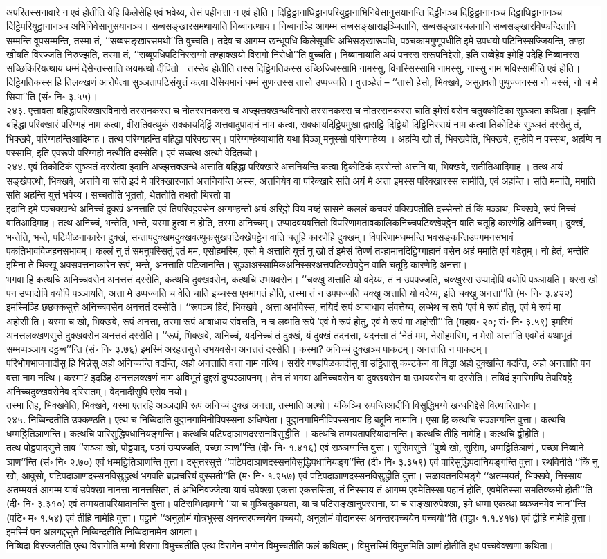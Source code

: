 अपरितस्सनावारे न एवं होतीति येहि किलेसेहि एवं भवेय्य, तेसं पहीनत्ता न एवं होति। दिट्ठिट्ठानाधिट्ठानपरियुट्ठानाभिनिवेसानुसयानन्ति दिट्ठीनञ्च दिट्ठिट्ठानानञ्च दिट्ठाधिट्ठानानञ्च दिट्ठिपरियुट्ठानानञ्च अभिनिवेसानुसयानञ्च। सब्बसङ्खारसमथायाति निब्बानत्थाय। निब्बानञ्हि आगम्म सब्बसङ्खाराइञ्जितानि, सब्बसङ्खारचलनानि सब्बसङ्खारविप्फन्दितानि सम्मन्ति वूपसम्मन्ति, तस्मा तं, ‘‘सब्बसङ्खारसमथो’’ति वुच्चति। तदेव च आगम्म खन्धूपधि किलेसूपधि अभिसङ्खारूपधि, पञ्चकामगुणूपधीति इमे उपधयो पटिनिस्सज्जियन्ति, तण्हा खीयति विरज्जति निरुज्झति, तस्मा तं, ‘‘सब्बूपधिपटिनिस्सग्गो तण्हाक्खयो विरागो निरोधो’’ति वुच्चति। निब्बानायाति अयं पनस्स सरूपनिद्देसो, इति सब्बेहेव इमेहि पदेहि निब्बानस्स सच्छिकिरियत्थाय धम्मं देसेन्तस्साति अयमत्थो दीपितो। तस्सेवं होतीति तस्स दिट्ठिगतिकस्स उच्छिज्जिस्सामि नामस्सु, विनस्सिस्सामि नामस्सु, नास्सु नाम भविस्सामीति एवं होति। दिट्ठिगतिकस्स हि तिलक्खणं आरोपेत्वा सुञ्ञतापटिसंयुत्तं कत्वा देसियमानं धम्मं सुणन्तस्स तासो उप्पज्जति। वुत्तञ्हेतं – ‘‘तासो हेसो, भिक्खवे, असुतवतो पुथुज्जनस्स नो चस्सं, नो च मे सिया’’ति (सं॰ नि॰ ३.५५)।  
२४३. एत्तावता बहिद्धापरिक्खारविनासे तस्सनकस्स च नोतस्सनकस्स च अज्झत्तक्खन्धविनासे तस्सनकस्स च नोतस्सनकस्स चाति इमेसं वसेन चतुक्कोटिका सुञ्ञता कथिता। इदानि बहिद्धा परिक्खारं परिग्गहं नाम कत्वा, वीसतिवत्थुकं सक्कायदिट्ठिं अत्तवादुपादानं नाम कत्वा, सक्कायदिट्ठिपमुखा द्वासट्ठि दिट्ठियो दिट्ठिनिस्सयं नाम कत्वा तिकोटिकं सुञ्ञतं दस्सेतुं तं, भिक्खवे, परिग्गहन्तिआदिमाह। तत्थ परिग्गहन्ति बहिद्धा परिक्खारम्। परिग्गण्हेय्याथाति यथा विञ्ञू मनुस्सो परिग्गण्हेय्य । अहम्पि खो तं, भिक्खवेति, भिक्खवे, तुम्हेपि न पस्सथ, अहम्पि न पस्सामि, इति एवरूपो परिग्गहो नत्थीति दस्सेति। एवं सब्बत्थ अत्थो वेदितब्बो।  
२४४. एवं तिकोटिकं सुञ्ञतं दस्सेत्वा इदानि अज्झत्तक्खन्धे अत्ताति बहिद्धा परिक्खारे अत्तनियन्ति कत्वा द्विकोटिकं दस्सेन्तो अत्तनि वा, भिक्खवे, सतीतिआदिमाह । तत्थ अयं सङ्खेपत्थो, भिक्खवे, अत्तनि वा सति इदं मे परिक्खारजातं अत्तनियन्ति अस्स, अत्तनियेव वा परिक्खारे सति अयं मे अत्ता इमस्स परिक्खारस्स सामीति, एवं अहन्ति। सति ममाति, ममाति सति अहन्ति युत्तं भवेय्य। सच्चतोति भूततो, थेततोति तथतो थिरतो वा।  
इदानि इमे पञ्चक्खन्धे अनिच्चं दुक्खं अनत्ताति एवं तिपरिवट्टवसेन अग्गण्हन्तो अयं अरिट्ठो विय मय्हं सासने कललं कचवरं पक्खिपतीति दस्सेन्तो तं किं मञ्ञथ, भिक्खवे, रूपं निच्चं वातिआदिमाह। तत्थ अनिच्चं, भन्तेति, भन्ते, यस्मा हुत्वा न होति, तस्मा अनिच्चम्। उप्पादवयवत्तितो विपरिणामतावकालिकनिच्चपटिक्खेपट्ठेन वाति चतूहि कारणेहि अनिच्चम्। दुक्खं, भन्तेति, भन्ते, पटिपीळनाकारेन दुक्खं, सन्तापदुक्खमदुक्खवत्थुकसुखपटिक्खेपट्ठेन वाति चतूहि कारणेहि दुक्खम्। विपरिणामधम्मन्ति भवसङ्कन्तिउपगमनसभावं पकतिभावविजहनसभावम्। कल्लं नु तं समनुपस्सितुं एतं मम, एसोहमस्मि, एसो मे अत्ताति युत्तं नु खो तं इमेसं तिण्णं तण्हामानदिट्ठिग्गाहानं वसेन अहं ममाति एवं गहेतुम्। नो हेतं, भन्तेति इमिना ते भिक्खू अवसवत्तनाकारेन रूपं, भन्ते, अनत्ताति पटिजानन्ति। सुञ्ञअस्सामिकअनिस्सरअत्तपटिक्खेपट्ठेन वाति चतूहि कारणेहि अनत्ता।  
भगवा हि कत्थचि अनिच्चवसेन अनत्तत्तं दस्सेति, कत्थचि दुक्खवसेन, कत्थचि उभयवसेन। ‘‘चक्खु अत्ताति यो वदेय्य, तं न उपपज्जति, चक्खुस्स उप्पादोपि वयोपि पञ्ञायति। यस्स खो पन उप्पादोपि वयोपि पञ्ञायति, अत्ता मे उप्पज्जति च वेति चाति इच्चस्स एवमागतं होति, तस्मा तं न उपपज्जति चक्खु अत्ताति यो वदेय्य, इति चक्खु अनत्ता’’ति (म॰ नि॰ ३.४२२) इमस्मिञ्हि छछक्कसुत्ते अनिच्चवसेन अनत्ततं दस्सेति। ‘‘रूपञ्च हिदं, भिक्खवे , अत्ता अभविस्स, नयिदं रूपं आबाधाय संवत्तेय्य, लब्भेथ च रूपे ‘एवं मे रूपं होतु, एवं मे रूपं मा अहोसी’ति। यस्मा च खो, भिक्खवे, रूपं अनत्ता, तस्मा रूपं आबाधाय संवत्तति, न च लब्भति रूपे ‘एवं मे रूपं होतु, एवं मे रूपं मा अहोसी’’’ति (महाव॰ २०; सं॰ नि॰ ३.५९) इमस्मिं अनत्तलक्खणसुत्ते दुक्खवसेन अनत्ततं दस्सेति। ‘‘रूपं, भिक्खवे, अनिच्चं, यदनिच्चं तं दुक्खं, यं दुक्खं तदनत्ता, यदनत्ता तं ‘नेतं मम, नेसोहमस्मि, न मेसो अत्ता’ति एवमेतं यथाभूतं सम्मप्पञ्ञाय दट्ठब्ब’’न्ति (सं॰ नि॰ ३.७६) इमस्मिं अरहत्तसुत्ते उभयवसेन अनत्ततं दस्सेति। कस्मा? अनिच्चं दुक्खञ्च पाकटम्। अनत्ताति न पाकटम्।  
परिभोगभाजनादीसु हि भिन्नेसु अहो अनिच्चन्ति वदन्ति, अहो अनत्ताति वत्ता नाम नत्थि। सरीरे गण्डपिळकादीसु वा उट्ठितासु कण्टकेन वा विद्धा अहो दुक्खन्ति वदन्ति, अहो अनत्ताति पन वत्ता नाम नत्थि। कस्मा? इदञ्हि अनत्तलक्खणं नाम अविभूतं दुद्दसं दुप्पञ्ञापनम्। तेन तं भगवा अनिच्चवसेन वा दुक्खवसेन वा उभयवसेन वा दस्सेति। तयिदं इमस्मिम्पि तेपरिवट्टे अनिच्चदुक्खवसेनेव दस्सितम्। वेदनादीसुपि एसेव नयो।  
तस्मा तिह, भिक्खवेति, भिक्खवे, यस्मा एतरहि अञ्ञदापि रूपं अनिच्चं दुक्खं अनत्ता, तस्माति अत्थो। यंकिञ्चि रूपन्तिआदीनि विसुद्धिमग्गे खन्धनिद्देसे वित्थारितानेव।  
२४५. निब्बिन्दतीति उक्कण्ठति। एत्थ च निब्बिदाति वुट्ठानगामिनीविपस्सना अधिप्पेता। वुट्ठानगामिनीविपस्सनाय हि बहूनि नामानि। एसा हि कत्थचि सञ्ञग्गन्ति वुत्ता। कत्थचि धम्मट्ठितिञाणन्ति। कत्थचि पारिसुद्धिपधानियङ्गन्ति। कत्थचि पटिपदाञाणदस्सनविसुद्धीति । कत्थचि तम्मयतापरियादानन्ति। कत्थचि तीहि नामेहि। कत्थचि द्वीहीति।  
तत्थ पोट्ठपादसुत्ते ताव ‘‘सञ्ञा खो, पोट्ठपाद, पठमं उप्पज्जति, पच्छा ञाण’’न्ति (दी॰ नि॰ १.४१६) एवं सञ्ञग्गन्ति वुत्ता। सुसिमसुत्ते ‘‘पुब्बे खो, सुसिम, धम्मट्ठितिञाणं , पच्छा निब्बाने ञाण’’न्ति (सं॰ नि॰ २.७०) एवं धम्मट्ठितिञाणन्ति वुत्ता। दसुत्तरसुत्ते ‘‘पटिपदाञाणदस्सनविसुद्धिपधानियङ्ग’’न्ति (दी॰ नि॰ ३.३५९) एवं पारिसुद्धिपदानियङ्गन्ति वुत्ता। रथविनीते ‘‘किं नु खो, आवुसो, पटिपदाञाणदस्सनविसुद्धत्थं भगवति ब्रह्मचरियं वुस्सती’’ति (म॰ नि॰ १.२५७) एवं पटिपदाञाणदस्सनविसुद्धीति वुत्ता। सळायतनविभङ्गे ‘‘अतम्मयतं, भिक्खवे, निस्साय अतम्मयतं आगम्म यायं उपेक्खा नानत्ता नानत्तसिता, तं अभिनिवज्जेत्वा यायं उपेक्खा एकत्ता एकत्तसिता, तं निस्साय तं आगम्म एवमेतिस्सा पहानं होति, एवमेतिस्सा समतिक्कमो होती’’ति (दी॰ नि॰ ३.३१०) एवं तम्मयतापरियादानन्ति वुत्ता। पटिसम्भिदामग्गे ‘‘या च मुञ्चितुकम्यता, या च पटिसङ्खानुपस्सना, या च सङ्खारुपेक्खा, इमे धम्मा एकत्था ब्यञ्जनमेव नान’’न्ति (पटि॰ म॰ १.५४) एवं तीहि नामेहि वुत्ता। पट्ठाने ‘‘अनुलोमं गोत्रभुस्स अनन्तरपच्चयेन पच्चयो, अनुलोमं वोदानस्स अनन्तरपच्चयेन पच्चयो’’ति (पट्ठा॰ १.१.४१७) एवं द्वीहि नामेहि वुत्ता। इमस्मिं पन अलगद्दसुत्ते निब्बिन्दतीति निब्बिदानामेन आगता।  
निब्बिदा विरज्जतीति एत्थ विरागोति मग्गो विरागा विमुच्चतीति एत्थ विरागेन मग्गेन विमुच्चतीति फलं कथितम्। विमुत्तस्मिं विमुत्तमिति ञाणं होतीति इध पच्चवेक्खणा कथिता।  